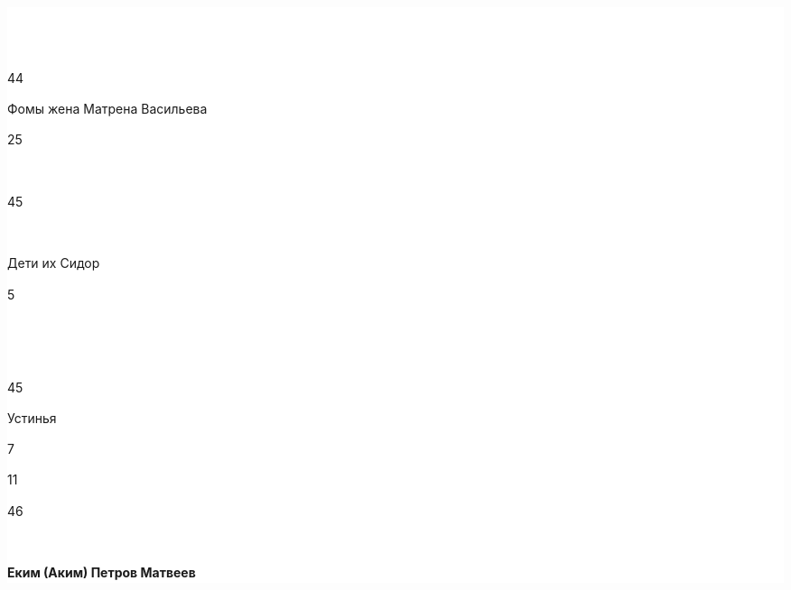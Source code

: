 </tr>
<tr>
<td width="47">
<p>&nbsp;</p>
</td>
<td width="57">
<p>&nbsp;</p>
</td>
<td width="57">
<p>44</p>
</td>
<td width="227">
<p>Фомы жена Матрена Васильева</p>
</td>
<td width="58">
<p>25</p>
</td>
</tr>
<tr>
<td width="47">
<p>&nbsp;</p>
</td>
<td width="57">
<p>45</p>
</td>
<td width="57">
<p>&nbsp;</p>
</td>
<td width="227">
<p>Дети их Сидор</p>
</td>
<td width="58">
<p>5</p>
</td>
</tr>
<tr>
<td width="47">
<p>&nbsp;</p>
</td>
<td width="57">
<p>&nbsp;</p>
</td>
<td width="57">
<p>45</p>
</td>
<td width="227">
<p>Устинья</p>
</td>
<td width="58">
<p>7</p>
</td>
</tr>
<tr>
<td width="47">
<p>11</p>
</td>
<td width="57">
<p>46</p>
</td>
<td width="57">
<p>&nbsp;</p>
</td>
<td width="227">
<p><strong>Еким (Аким) Петров Матвеев </strong></p>